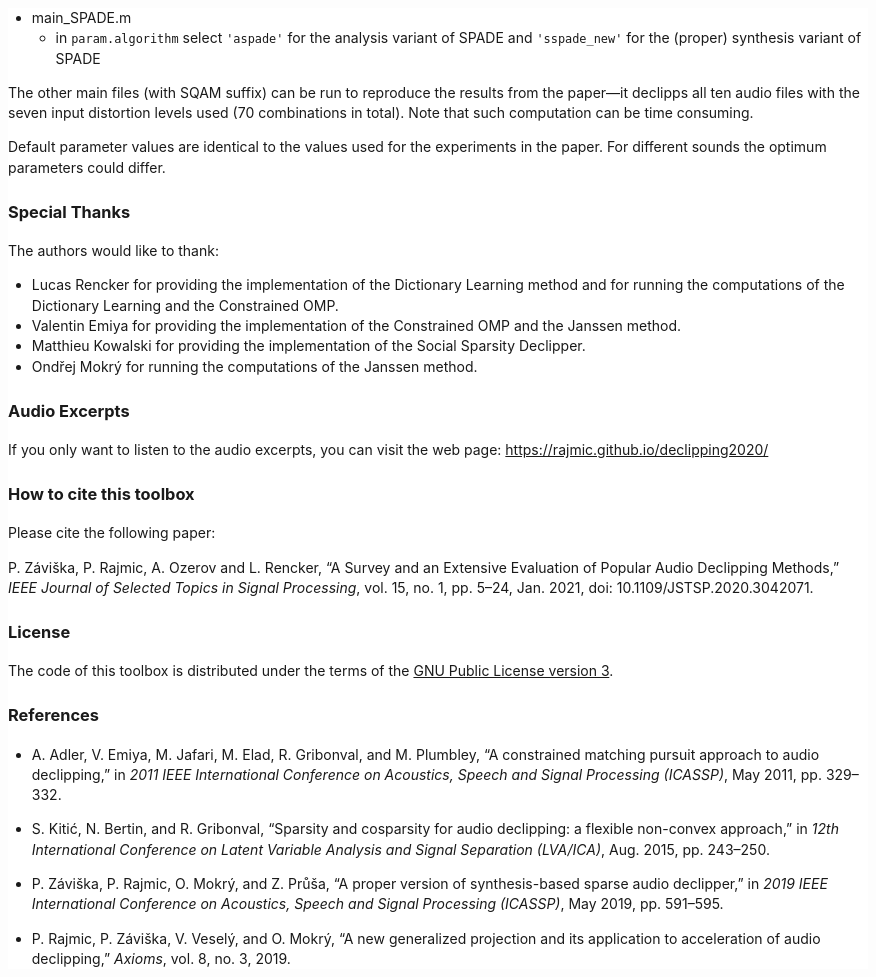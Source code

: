    - main_SPADE.m
      * in `param.algorithm` select `'aspade'` for the analysis variant of SPADE and `'sspade_new'` for the (proper) synthesis variant of SPADE

The other main files (with SQAM suffix) can be run to reproduce the results from the paper&#8212;it declipps all ten audio files with the seven input distortion levels used (70 combinations in total). Note that such computation can be time consuming.

Default parameter values are identical to the values used for the experiments in the paper. For different sounds the optimum parameters could differ.

### Special Thanks
The authors would like to thank:
   - Lucas Rencker for providing the implementation of the Dictionary Learning method and for running the computations of the Dictionary Learning and the Constrained OMP.
   - Valentin Emiya for providing the implementation of the Constrained OMP and the Janssen method.
   - Matthieu Kowalski for providing the implementation of the Social Sparsity Declipper.
   - Ondřej Mokrý for running the computations of the Janssen method.

### Audio Excerpts
If you only want to listen to the audio excerpts, you can visit the web page:
https://rajmic.github.io/declipping2020/

### How to cite this toolbox
Please cite the following paper:

P. Záviška, P. Rajmic, A. Ozerov and L. Rencker, 
“A Survey and an Extensive Evaluation of Popular Audio Declipping Methods,” 
*IEEE Journal of Selected Topics in Signal Processing*, 
vol.&nbsp;15, no.&nbsp;1, pp.&nbsp;5&#8211;24, Jan.&nbsp;2021, doi: 10.1109/JSTSP.2020.3042071.

### License
The code of this toolbox is distributed under the terms of the [GNU Public License version 3](https://github.com/rajmic/declipping2020_codes/blob/master/LICENSE).

### References
- A. Adler, V. Emiya, M. Jafari, M. Elad, R. Gribonval, and M. Plumbley,
“A constrained matching pursuit approach to audio declipping,” 
in *2011 IEEE International Conference on Acoustics, Speech and Signal Processing (ICASSP)*, 
May 2011, pp.&nbsp;329&#8211;332.

- S. Kitić, N. Bertin, and R. Gribonval, 
“Sparsity and cosparsity for audio declipping: a flexible non-convex approach,” 
in *12th International Conference on Latent Variable Analysis and Signal Separation (LVA/ICA)*, 
Aug.&nbsp;2015, pp.&nbsp;243&#8211;250.

- P. Záviška, P. Rajmic, O. Mokrý, and Z. Průša, 
“A proper version of synthesis-based sparse audio declipper,”
in *2019 IEEE International Conference on Acoustics, Speech and Signal Processing (ICASSP)*,
May&nbsp;2019, pp.&nbsp;591&#8211;595.

- P. Rajmic, P. Záviška, V. Veselý, and O. Mokrý, 
“A new generalized projection and its application to acceleration of audio declipping,”
*Axioms*, vol.&nbsp;8, no.&nbsp;3, 2019.
